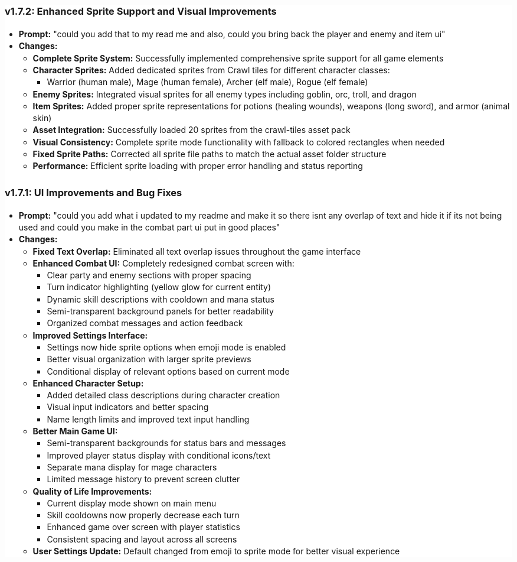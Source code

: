 ### v1.7.2: Enhanced Sprite Support and Visual Improvements

*   **Prompt:** "could you add that to my read me and also, could you bring back the player and enemy and item ui"
*   **Changes:**
    *   **Complete Sprite System:** Successfully implemented comprehensive sprite support for all game elements
    *   **Character Sprites:** Added dedicated sprites from Crawl tiles for different character classes:
        *   Warrior (human male), Mage (human female), Archer (elf male), Rogue (elf female)
    *   **Enemy Sprites:** Integrated visual sprites for all enemy types including goblin, orc, troll, and dragon
    *   **Item Sprites:** Added proper sprite representations for potions (healing wounds), weapons (long sword), and armor (animal skin)
    *   **Asset Integration:** Successfully loaded 20 sprites from the crawl-tiles asset pack
    *   **Visual Consistency:** Complete sprite mode functionality with fallback to colored rectangles when needed
    *   **Fixed Sprite Paths:** Corrected all sprite file paths to match the actual asset folder structure
    *   **Performance:** Efficient sprite loading with proper error handling and status reporting

### v1.7.1: UI Improvements and Bug Fixes

*   **Prompt:** "could you add what i updated to my readme and make it so there isnt any overlap of text and hide it if its not being used and could you make in the combat part ui put in good places"
*   **Changes:**
    *   **Fixed Text Overlap:** Eliminated all text overlap issues throughout the game interface
    *   **Enhanced Combat UI:** Completely redesigned combat screen with:
        *   Clear party and enemy sections with proper spacing
        *   Turn indicator highlighting (yellow glow for current entity)
        *   Dynamic skill descriptions with cooldown and mana status
        *   Semi-transparent background panels for better readability
        *   Organized combat messages and action feedback
    *   **Improved Settings Interface:** 
        *   Settings now hide sprite options when emoji mode is enabled
        *   Better visual organization with larger sprite previews
        *   Conditional display of relevant options based on current mode
    *   **Enhanced Character Setup:**
        *   Added detailed class descriptions during character creation
        *   Visual input indicators and better spacing
        *   Name length limits and improved text input handling
    *   **Better Main Game UI:**
        *   Semi-transparent backgrounds for status bars and messages
        *   Improved player status display with conditional icons/text
        *   Separate mana display for mage characters
        *   Limited message history to prevent screen clutter
    *   **Quality of Life Improvements:**
        *   Current display mode shown on main menu
        *   Skill cooldowns now properly decrease each turn
        *   Enhanced game over screen with player statistics
        *   Consistent spacing and layout across all screens
    *   **User Settings Update:** Default changed from emoji to sprite mode for better visual experience

